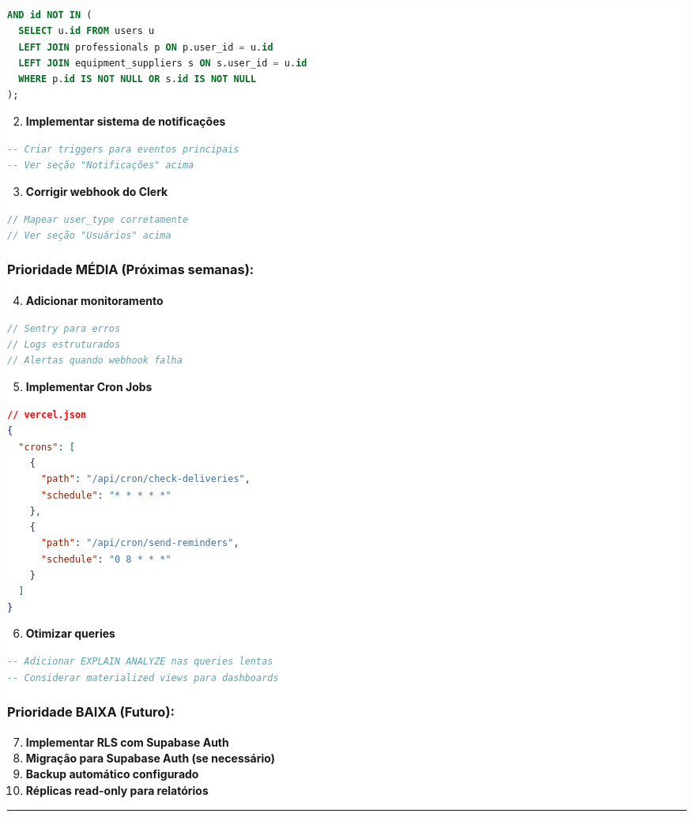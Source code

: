 ```sql
AND id NOT IN (
  SELECT u.id FROM users u
  LEFT JOIN professionals p ON p.user_id = u.id
  LEFT JOIN equipment_suppliers s ON s.user_id = u.id
  WHERE p.id IS NOT NULL OR s.id IS NOT NULL
);
```

2. **Implementar sistema de notificações**
```sql
-- Criar triggers para eventos principais
-- Ver seção "Notificações" acima
```

3. **Corrigir webhook do Clerk**
```typescript
// Mapear user_type corretamente
// Ver seção "Usuários" acima
```

### **Prioridade MÉDIA (Próximas semanas):**

4. **Adicionar monitoramento**
```javascript
// Sentry para erros
// Logs estruturados
// Alertas quando webhook falha
```

5. **Implementar Cron Jobs**
```json
// vercel.json
{
  "crons": [
    {
      "path": "/api/cron/check-deliveries",
      "schedule": "* * * * *"
    },
    {
      "path": "/api/cron/send-reminders",
      "schedule": "0 8 * * *"
    }
  ]
}
```

6. **Otimizar queries**
```sql
-- Adicionar EXPLAIN ANALYZE nas queries lentas
-- Considerar materialized views para dashboards
```

### **Prioridade BAIXA (Futuro):**

7. **Implementar RLS com Supabase Auth**
8. **Migração para Supabase Auth (se necessário)**
9. **Backup automático configurado**
10. **Réplicas read-only para relatórios**

---